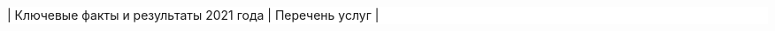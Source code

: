 










| Ключевые факты и результаты 2021 года                                                                                                                                                                                                                                                                                                                    | Перечень услуг      |
